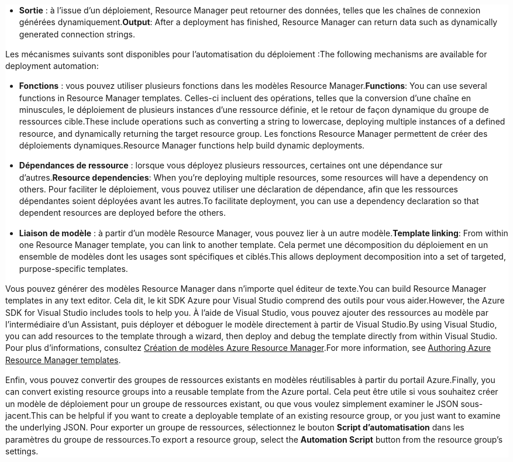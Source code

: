 -   <span data-ttu-id="aeca1-336">**Sortie** : à l’issue d’un déploiement, Resource Manager peut retourner des données, telles que les chaînes de connexion générées dynamiquement.</span><span class="sxs-lookup"><span data-stu-id="aeca1-336">**Output**: After a deployment has finished, Resource Manager can return data such as dynamically generated connection strings.</span></span>

<span data-ttu-id="aeca1-337">Les mécanismes suivants sont disponibles pour l’automatisation du déploiement :</span><span class="sxs-lookup"><span data-stu-id="aeca1-337">The following mechanisms are available for deployment automation:</span></span>

-   <span data-ttu-id="aeca1-338">**Fonctions** : vous pouvez utiliser plusieurs fonctions dans les modèles Resource Manager.</span><span class="sxs-lookup"><span data-stu-id="aeca1-338">**Functions**: You can use several functions in Resource Manager templates.</span></span> <span data-ttu-id="aeca1-339">Celles-ci incluent des opérations, telles que la conversion d’une chaîne en minuscules, le déploiement de plusieurs instances d’une ressource définie, et le retour de façon dynamique du groupe de ressources cible.</span><span class="sxs-lookup"><span data-stu-id="aeca1-339">These include operations such as converting a string to lowercase, deploying multiple instances of a defined resource, and dynamically returning the target resource group.</span></span> <span data-ttu-id="aeca1-340">Les fonctions Resource Manager permettent de créer des déploiements dynamiques.</span><span class="sxs-lookup"><span data-stu-id="aeca1-340">Resource Manager functions help build dynamic deployments.</span></span>

-   <span data-ttu-id="aeca1-341">**Dépendances de ressource** : lorsque vous déployez plusieurs ressources, certaines ont une dépendance sur d’autres.</span><span class="sxs-lookup"><span data-stu-id="aeca1-341">**Resource dependencies**: When you’re deploying multiple resources, some resources will have a dependency on others.</span></span> <span data-ttu-id="aeca1-342">Pour faciliter le déploiement, vous pouvez utiliser une déclaration de dépendance, afin que les ressources dépendantes soient déployées avant les autres.</span><span class="sxs-lookup"><span data-stu-id="aeca1-342">To facilitate deployment, you can use a dependency declaration so that dependent resources are deployed before the others.</span></span>

-   <span data-ttu-id="aeca1-343">**Liaison de modèle** : à partir d’un modèle Resource Manager, vous pouvez lier à un autre modèle.</span><span class="sxs-lookup"><span data-stu-id="aeca1-343">**Template linking**: From within one Resource Manager template, you can link to another template.</span></span> <span data-ttu-id="aeca1-344">Cela permet une décomposition du déploiement en un ensemble de modèles dont les usages sont spécifiques et ciblés.</span><span class="sxs-lookup"><span data-stu-id="aeca1-344">This allows deployment decomposition into a set of targeted, purpose-specific templates.</span></span>

<span data-ttu-id="aeca1-345">Vous pouvez générer des modèles Resource Manager dans n’importe quel éditeur de texte.</span><span class="sxs-lookup"><span data-stu-id="aeca1-345">You can build Resource Manager templates in any text editor.</span></span> <span data-ttu-id="aeca1-346">Cela dit, le kit SDK Azure pour Visual Studio comprend des outils pour vous aider.</span><span class="sxs-lookup"><span data-stu-id="aeca1-346">However, the Azure SDK for Visual Studio includes tools to help you.</span></span> <span data-ttu-id="aeca1-347">À l’aide de Visual Studio, vous pouvez ajouter des ressources au modèle par l’intermédiaire d’un Assistant, puis déployer et déboguer le modèle directement à partir de Visual Studio.</span><span class="sxs-lookup"><span data-stu-id="aeca1-347">By using Visual Studio, you can add resources to the template through a wizard, then deploy and debug the template directly from within Visual Studio.</span></span> <span data-ttu-id="aeca1-348">Pour plus d’informations, consultez [Création de modèles Azure Resource Manager](../../resource-group-authoring-templates.md).</span><span class="sxs-lookup"><span data-stu-id="aeca1-348">For more information, see [Authoring Azure Resource Manager templates](../../resource-group-authoring-templates.md).</span></span>

<span data-ttu-id="aeca1-349">Enfin, vous pouvez convertir des groupes de ressources existants en modèles réutilisables à partir du portail Azure.</span><span class="sxs-lookup"><span data-stu-id="aeca1-349">Finally, you can convert existing resource groups into a reusable template from the Azure portal.</span></span> <span data-ttu-id="aeca1-350">Cela peut être utile si vous souhaitez créer un modèle de déploiement pour un groupe de ressources existant, ou que vous voulez simplement examiner le JSON sous-jacent.</span><span class="sxs-lookup"><span data-stu-id="aeca1-350">This can be helpful if you want to create a deployable template of an existing resource group, or you just want to examine the underlying JSON.</span></span> <span data-ttu-id="aeca1-351">Pour exporter un groupe de ressources, sélectionnez le bouton **Script d’automatisation** dans les paramètres du groupe de ressources.</span><span class="sxs-lookup"><span data-stu-id="aeca1-351">To export a resource group, select the **Automation Script** button from the resource group’s settings.</span></span>
